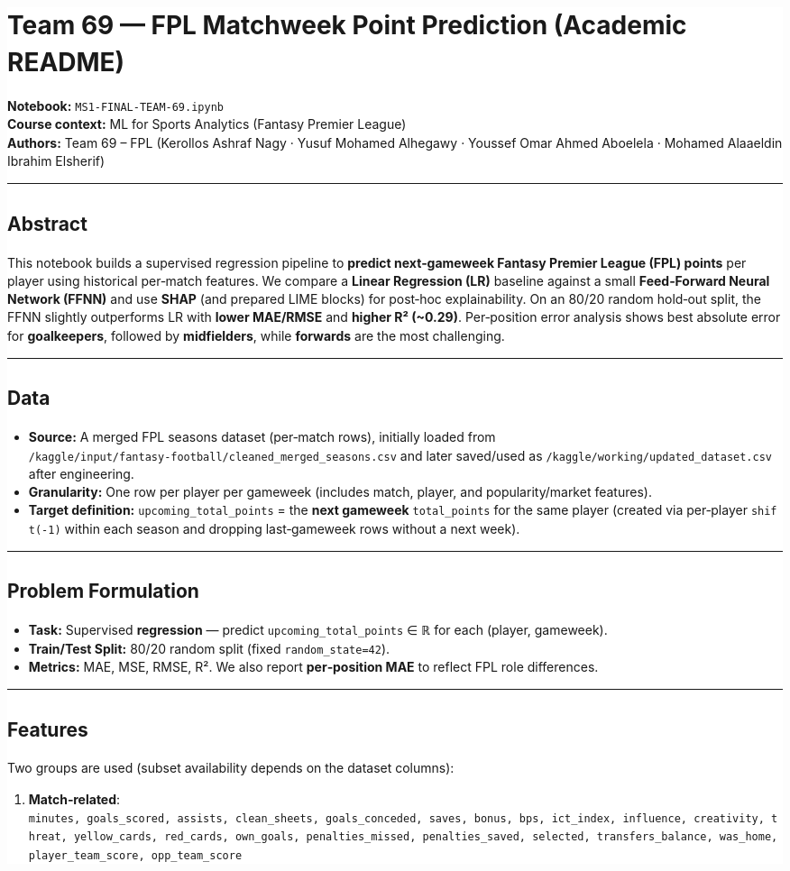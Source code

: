 # Team 69 — FPL Matchweek Point Prediction (Academic README)

**Notebook:** `MS1-FINAL-TEAM-69.ipynb`  
**Course context:** ML for Sports Analytics (Fantasy Premier League)  
**Authors:** Team 69 – FPL (Kerollos Ashraf Nagy · Yusuf Mohamed Alhegawy · Youssef Omar Ahmed Aboelela · Mohamed Alaaeldin Ibrahim Elsherif)

---

## Abstract
This notebook builds a supervised regression pipeline to **predict next‑gameweek Fantasy Premier League (FPL) points** per player using historical per‑match features. We compare a **Linear Regression (LR)** baseline against a small **Feed‑Forward Neural Network (FFNN)** and use **SHAP** (and prepared LIME blocks) for post‑hoc explainability. On an 80/20 random hold‑out split, the FFNN slightly outperforms LR with **lower MAE/RMSE** and **higher R² (~0.29)**. Per‑position error analysis shows best absolute error for **goalkeepers**, followed by **midfielders**, while **forwards** are the most challenging.

---

## Data
- **Source:** A merged FPL seasons dataset (per‑match rows), initially loaded from  
  `/kaggle/input/fantasy-football/cleaned_merged_seasons.csv` and later saved/used as `/kaggle/working/updated_dataset.csv` after engineering.
- **Granularity:** One row per player per gameweek (includes match, player, and popularity/market features).
- **Target definition:** `upcoming_total_points` = the **next gameweek** `total_points` for the same player (created via per‑player `shift(-1)` within each season and dropping last‑gameweek rows without a next week).

---

## Problem Formulation
- **Task:** Supervised **regression** — predict `upcoming_total_points` ∈ ℝ for each (player, gameweek).
- **Train/Test Split:** 80/20 random split (fixed `random_state=42`).
- **Metrics:** MAE, MSE, RMSE, R². We also report **per‑position MAE** to reflect FPL role differences.

---

## Features
Two groups are used (subset availability depends on the dataset columns):

1. **Match‑related**:  
   `minutes, goals_scored, assists, clean_sheets, goals_conceded, saves, bonus, bps, ict_index, influence, creativity, threat, yellow_cards, red_cards, own_goals, penalties_missed, penalties_saved, selected, transfers_balance, was_home, player_team_score, opp_team_score`

